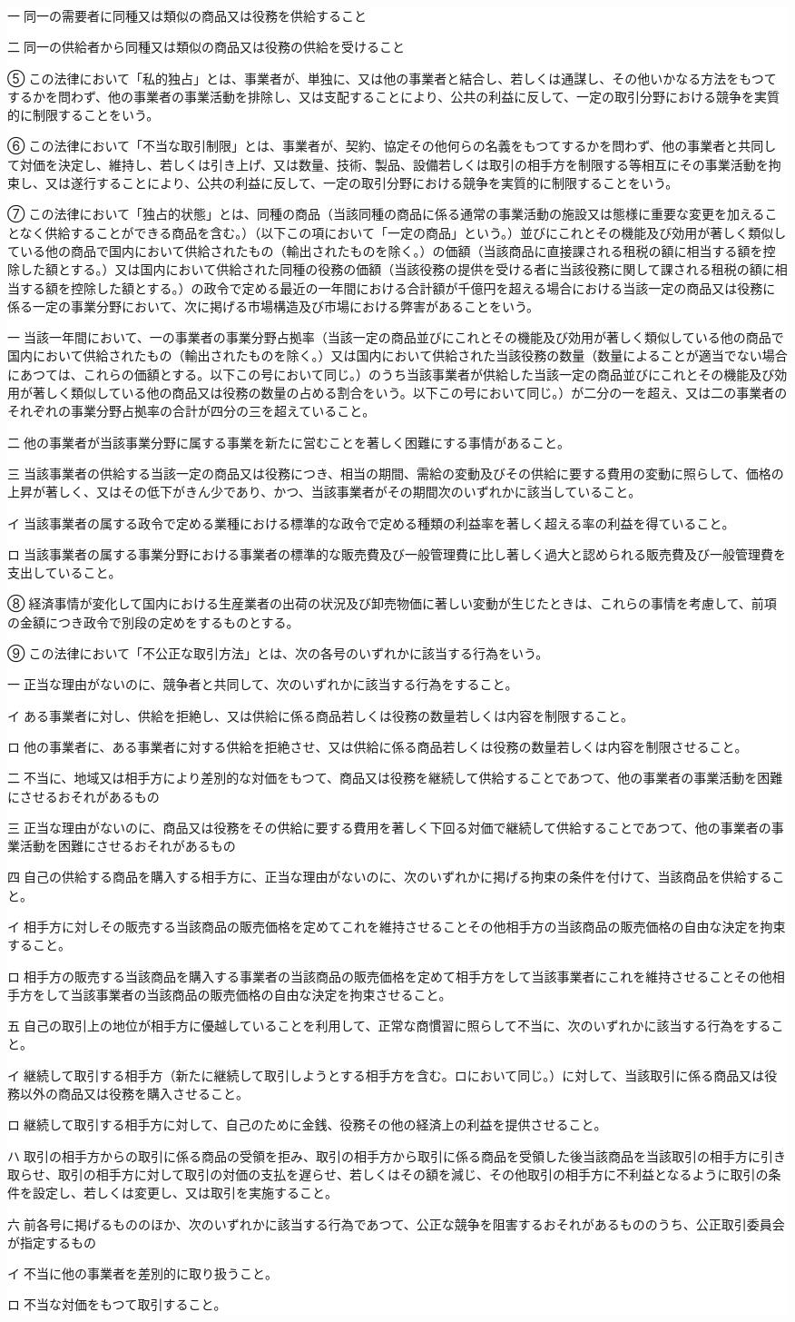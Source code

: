 一 同一の需要者に同種又は類似の商品又は役務を供給すること

二 同一の供給者から同種又は類似の商品又は役務の供給を受けること

⑤ この法律において「私的独占」とは、事業者が、単独に、又は他の事業者と結合し、若しくは通謀し、その他いかなる方法をもつてするかを問わず、他の事業者の事業活動を排除し、又は支配することにより、公共の利益に反して、一定の取引分野における競争を実質的に制限することをいう。

⑥ この法律において「不当な取引制限」とは、事業者が、契約、協定その他何らの名義をもつてするかを問わず、他の事業者と共同して対価を決定し、維持し、若しくは引き上げ、又は数量、技術、製品、設備若しくは取引の相手方を制限する等相互にその事業活動を拘束し、又は遂行することにより、公共の利益に反して、一定の取引分野における競争を実質的に制限することをいう。

⑦ この法律において「独占的状態」とは、同種の商品（当該同種の商品に係る通常の事業活動の施設又は態様に重要な変更を加えることなく供給することができる商品を含む。）（以下この項において「一定の商品」という。）並びにこれとその機能及び効用が著しく類似している他の商品で国内において供給されたもの（輸出されたものを除く。）の価額（当該商品に直接課される租税の額に相当する額を控除した額とする。）又は国内において供給された同種の役務の価額（当該役務の提供を受ける者に当該役務に関して課される租税の額に相当する額を控除した額とする。）の政令で定める最近の一年間における合計額が千億円を超える場合における当該一定の商品又は役務に係る一定の事業分野において、次に掲げる市場構造及び市場における弊害があることをいう。

一 当該一年間において、一の事業者の事業分野占拠率（当該一定の商品並びにこれとその機能及び効用が著しく類似している他の商品で国内において供給されたもの（輸出されたものを除く。）又は国内において供給された当該役務の数量（数量によることが適当でない場合にあつては、これらの価額とする。以下この号において同じ。）のうち当該事業者が供給した当該一定の商品並びにこれとその機能及び効用が著しく類似している他の商品又は役務の数量の占める割合をいう。以下この号において同じ。）が二分の一を超え、又は二の事業者のそれぞれの事業分野占拠率の合計が四分の三を超えていること。

二 他の事業者が当該事業分野に属する事業を新たに営むことを著しく困難にする事情があること。

三 当該事業者の供給する当該一定の商品又は役務につき、相当の期間、需給の変動及びその供給に要する費用の変動に照らして、価格の上昇が著しく、又はその低下がきん少であり、かつ、当該事業者がその期間次のいずれかに該当していること。

イ 当該事業者の属する政令で定める業種における標準的な政令で定める種類の利益率を著しく超える率の利益を得ていること。

ロ 当該事業者の属する事業分野における事業者の標準的な販売費及び一般管理費に比し著しく過大と認められる販売費及び一般管理費を支出していること。

⑧ 経済事情が変化して国内における生産業者の出荷の状況及び卸売物価に著しい変動が生じたときは、これらの事情を考慮して、前項の金額につき政令で別段の定めをするものとする。

⑨ この法律において「不公正な取引方法」とは、次の各号のいずれかに該当する行為をいう。

一 正当な理由がないのに、競争者と共同して、次のいずれかに該当する行為をすること。

イ ある事業者に対し、供給を拒絶し、又は供給に係る商品若しくは役務の数量若しくは内容を制限すること。

ロ 他の事業者に、ある事業者に対する供給を拒絶させ、又は供給に係る商品若しくは役務の数量若しくは内容を制限させること。

二 不当に、地域又は相手方により差別的な対価をもつて、商品又は役務を継続して供給することであつて、他の事業者の事業活動を困難にさせるおそれがあるもの

三 正当な理由がないのに、商品又は役務をその供給に要する費用を著しく下回る対価で継続して供給することであつて、他の事業者の事業活動を困難にさせるおそれがあるもの

四 自己の供給する商品を購入する相手方に、正当な理由がないのに、次のいずれかに掲げる拘束の条件を付けて、当該商品を供給すること。

イ 相手方に対しその販売する当該商品の販売価格を定めてこれを維持させることその他相手方の当該商品の販売価格の自由な決定を拘束すること。

ロ 相手方の販売する当該商品を購入する事業者の当該商品の販売価格を定めて相手方をして当該事業者にこれを維持させることその他相手方をして当該事業者の当該商品の販売価格の自由な決定を拘束させること。

五 自己の取引上の地位が相手方に優越していることを利用して、正常な商慣習に照らして不当に、次のいずれかに該当する行為をすること。

イ 継続して取引する相手方（新たに継続して取引しようとする相手方を含む。ロにおいて同じ。）に対して、当該取引に係る商品又は役務以外の商品又は役務を購入させること。

ロ 継続して取引する相手方に対して、自己のために金銭、役務その他の経済上の利益を提供させること。

ハ 取引の相手方からの取引に係る商品の受領を拒み、取引の相手方から取引に係る商品を受領した後当該商品を当該取引の相手方に引き取らせ、取引の相手方に対して取引の対価の支払を遅らせ、若しくはその額を減じ、その他取引の相手方に不利益となるように取引の条件を設定し、若しくは変更し、又は取引を実施すること。

六 前各号に掲げるもののほか、次のいずれかに該当する行為であつて、公正な競争を阻害するおそれがあるもののうち、公正取引委員会が指定するもの

イ 不当に他の事業者を差別的に取り扱うこと。

ロ 不当な対価をもつて取引すること。
